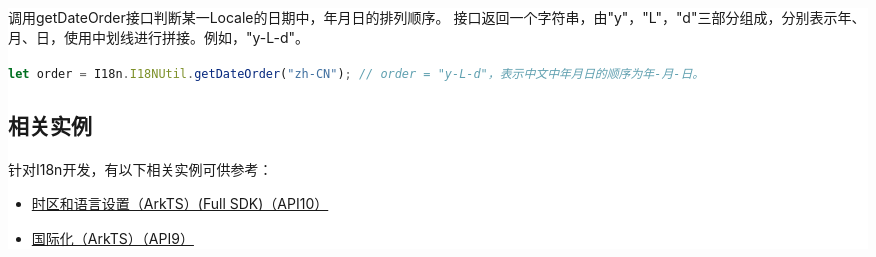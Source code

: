    调用getDateOrder接口判断某一Locale的日期中，年月日的排列顺序。
   接口返回一个字符串，由"y"，"L"，"d"三部分组成，分别表示年、月、日，使用中划线进行拼接。例如，"y-L-d"。

   ```ts
   let order = I18n.I18NUtil.getDateOrder("zh-CN"); // order = "y-L-d"，表示中文中年月日的顺序为年-月-日。
   ```

## 相关实例

针对I18n开发，有以下相关实例可供参考：

- [时区和语言设置（ArkTS）(Full SDK)（API10）](https://gitee.com/openharmony/applications_app_samples/tree/OpenHarmony-4.0-Release/code/SystemFeature/Internationalnation/International)

- [国际化（ArkTS）（API9）](https://gitee.com/openharmony/applications_app_samples/tree/OpenHarmony-4.0-Release/code/BasicFeature/International/International)